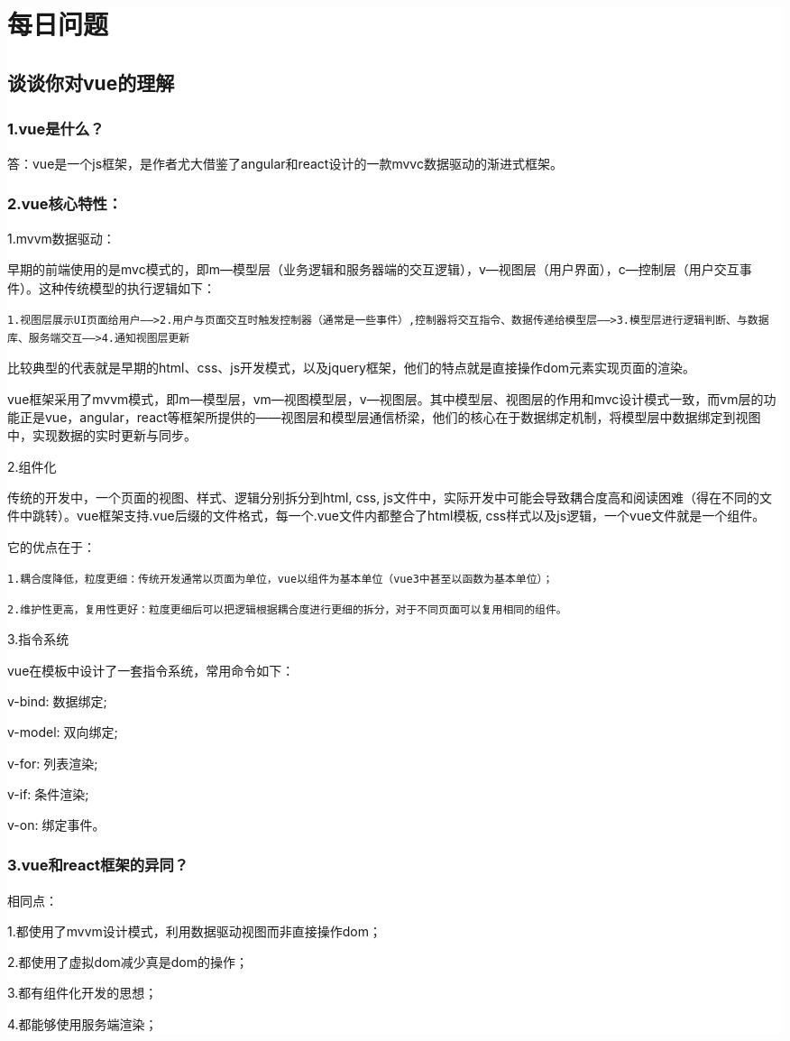 # 每日问题

## 谈谈你对vue的理解

### 1.vue是什么？

答：vue是一个js框架，是作者尤大借鉴了angular和react设计的一款mvvc数据驱动的渐进式框架。

### 2.vue核心特性：

1.mvvm数据驱动：

早期的前端使用的是mvc模式的，即m—模型层（业务逻辑和服务器端的交互逻辑），v—视图层（用户界面），c—控制层（用户交互事件）。这种传统模型的执行逻辑如下：

```
1.视图层展示UI页面给用户——>2.用户与页面交互时触发控制器（通常是一些事件）,控制器将交互指令、数据传递给模型层——>3.模型层进行逻辑判断、与数据库、服务端交互——>4.通知视图层更新
```

比较典型的代表就是早期的html、css、js开发模式，以及jquery框架，他们的特点就是直接操作dom元素实现页面的渲染。

vue框架采用了mvvm模式，即m—模型层，vm—视图模型层，v—视图层。其中模型层、视图层的作用和mvc设计模式一致，而vm层的功能正是vue，angular，react等框架所提供的——视图层和模型层通信桥梁，他们的核心在于数据绑定机制，将模型层中数据绑定到视图中，实现数据的实时更新与同步。

2.组件化

传统的开发中，一个页面的视图、样式、逻辑分别拆分到html, css, js文件中，实际开发中可能会导致耦合度高和阅读困难（得在不同的文件中跳转）。vue框架支持.vue后缀的文件格式，每一个.vue文件内都整合了html模板, css样式以及js逻辑，一个vue文件就是一个组件。

它的优点在于：

`1.耦合度降低，粒度更细：传统开发通常以页面为单位，vue以组件为基本单位（vue3中甚至以函数为基本单位）；`

`2.维护性更高，复用性更好：粒度更细后可以把逻辑根据耦合度进行更细的拆分，对于不同页面可以复用相同的组件。`

3.指令系统

vue在模板中设计了一套指令系统，常用命令如下：

v-bind: 数据绑定;

v-model: 双向绑定;

v-for: 列表渲染;

v-if: 条件渲染;

v-on: 绑定事件。

### 3.vue和react框架的异同？

相同点：

1.都使用了mvvm设计模式，利用数据驱动视图而非直接操作dom；

2.都使用了虚拟dom减少真是dom的操作；

3.都有组件化开发的思想；

4.都能够使用服务端渲染；
